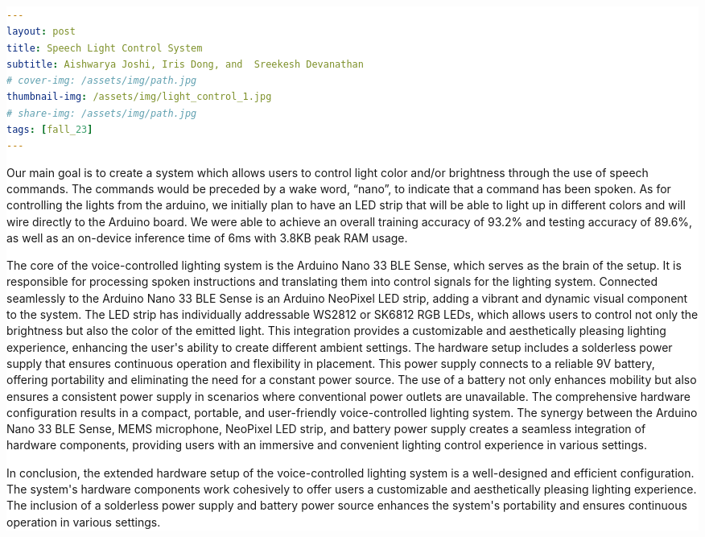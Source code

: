 ```yaml
---
layout: post
title: Speech Light Control System
subtitle: Aishwarya Joshi, Iris Dong, and  Sreekesh Devanathan
# cover-img: /assets/img/path.jpg
thumbnail-img: /assets/img/light_control_1.jpg
# share-img: /assets/img/path.jpg
tags: [fall_23]
---
```

Our main goal is to create a system which allows users to control light color and/or brightness through the use of speech commands. The commands would be preceded by a wake word, “nano”, to indicate that a command has been spoken. As for controlling the lights from the arduino, we initially plan to have an LED strip that will be able to light up in different colors and will wire directly to the Arduino board. We were able to achieve an overall training accuracy of 93.2% and testing accuracy of 89.6%, as well as an on-device inference time of 6ms with 3.8KB peak RAM usage.   

The core of the voice-controlled lighting system is the Arduino Nano 33 BLE Sense, which serves as the brain of the setup. It is responsible for processing spoken instructions and translating them into control signals for the lighting system. Connected seamlessly to the Arduino Nano 33 BLE Sense is an Arduino NeoPixel LED strip, adding a vibrant and dynamic visual component to the system. The LED strip has individually addressable WS2812 or SK6812 RGB LEDs, which allows users to control not only the brightness but also the color of the emitted light. This integration provides a customizable and aesthetically pleasing lighting experience, enhancing the user's ability to create different ambient settings.
The hardware setup includes a solderless power supply that ensures continuous operation and flexibility in placement. This power supply connects to a reliable 9V battery, offering portability and eliminating the need for a constant power source. The use of a battery not only enhances mobility but also ensures a consistent power supply in scenarios where conventional power outlets are unavailable. The comprehensive hardware configuration results in a compact, portable, and user-friendly voice-controlled lighting system. The synergy between the Arduino Nano 33 BLE Sense, MEMS microphone, NeoPixel LED strip, and battery power supply creates a seamless integration of hardware components, providing users with an immersive and convenient lighting control experience in various settings.  

In conclusion, the extended hardware setup of the voice-controlled lighting system is a well-designed and efficient configuration. The system's hardware components work cohesively to offer users a customizable and aesthetically pleasing lighting experience. The inclusion of a solderless power supply and battery power source enhances the system's portability and ensures continuous operation in various settings.  
